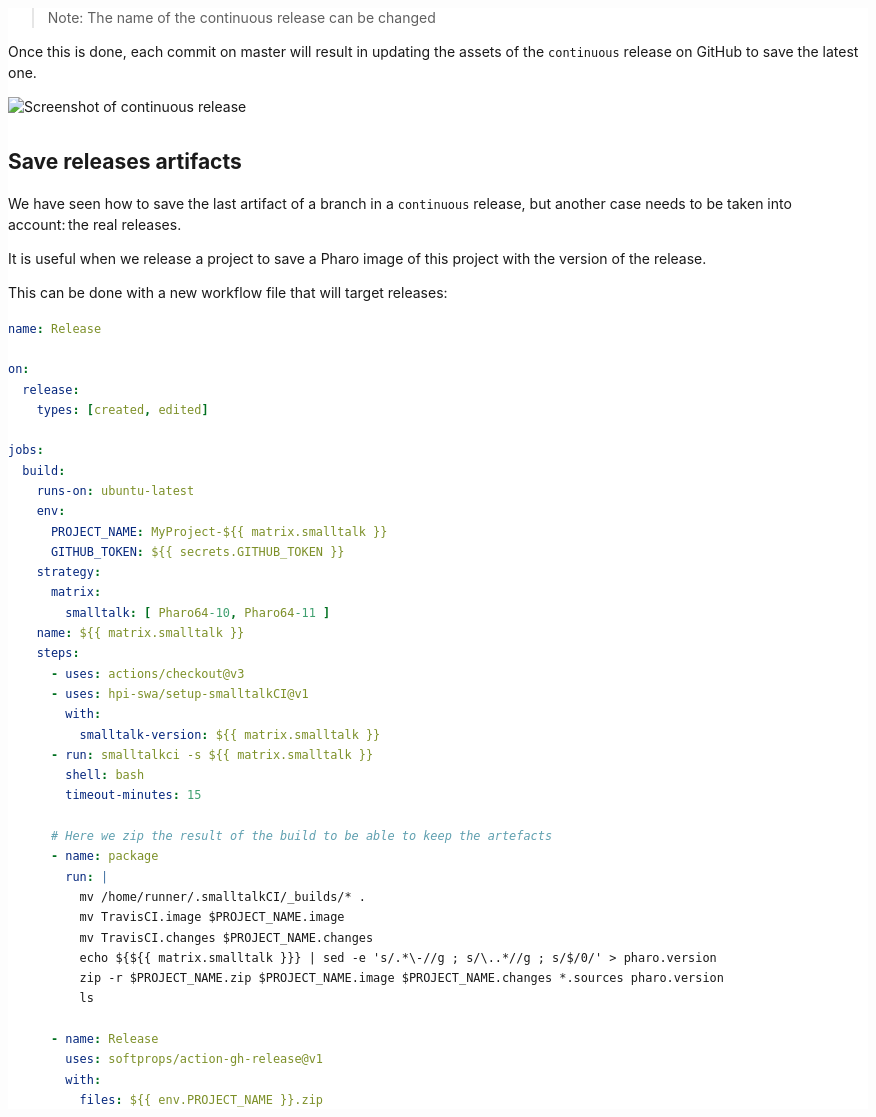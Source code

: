 > Note: The name of the continuous release can be changed

Once this is done, each commit on master will result in updating the assets of the `continuous` release on GitHub to save the latest one.

![Screenshot of continuous release](GithubActions_continuous.png)

## Save releases artifacts

We have seen how to save the last artifact of a branch in a `continuous` release, but another case needs to be taken into account: the real releases.

It is useful when we release a project to save a Pharo image of this project with the version of the release.

This can be done with a new workflow file that will target releases:

```yml
name: Release

on:
  release:
    types: [created, edited]

jobs:
  build:
    runs-on: ubuntu-latest
    env:
      PROJECT_NAME: MyProject-${{ matrix.smalltalk }}
      GITHUB_TOKEN: ${{ secrets.GITHUB_TOKEN }}
    strategy:
      matrix:
        smalltalk: [ Pharo64-10, Pharo64-11 ]
    name: ${{ matrix.smalltalk }}
    steps:
      - uses: actions/checkout@v3
      - uses: hpi-swa/setup-smalltalkCI@v1
        with:
          smalltalk-version: ${{ matrix.smalltalk }}
      - run: smalltalkci -s ${{ matrix.smalltalk }}
        shell: bash
        timeout-minutes: 15
        
      # Here we zip the result of the build to be able to keep the artefacts
      - name: package
        run: |
          mv /home/runner/.smalltalkCI/_builds/* .
          mv TravisCI.image $PROJECT_NAME.image
          mv TravisCI.changes $PROJECT_NAME.changes
          echo ${${{ matrix.smalltalk }}} | sed -e 's/.*\-//g ; s/\..*//g ; s/$/0/' > pharo.version
          zip -r $PROJECT_NAME.zip $PROJECT_NAME.image $PROJECT_NAME.changes *.sources pharo.version
          ls
        
      - name: Release
        uses: softprops/action-gh-release@v1
        with:
          files: ${{ env.PROJECT_NAME }}.zip
```
